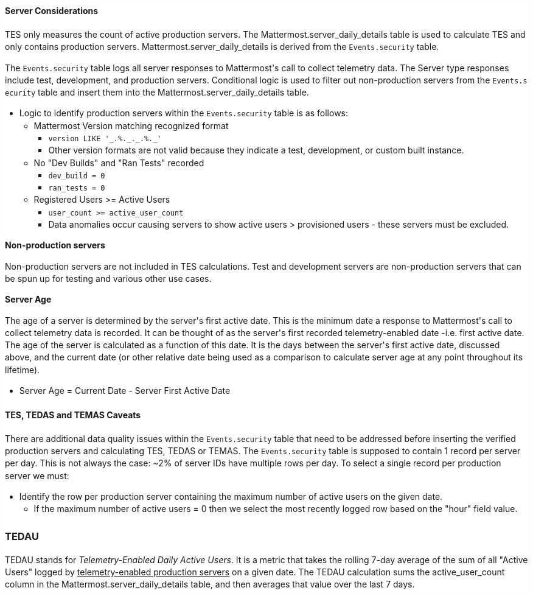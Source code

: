 #### Server Considerations

TES only measures the count of active production servers. The Mattermost.server\_daily\_details table is used to calculate TES and only contains production servers. Mattermost.server\_daily\_details is derived from the `Events.security` table.

The `Events.security` table logs all server responses to Mattermost's call to collect telemetry data. The Server type responses include test, development, and production servers. Conditional logic is used to filter out non-production servers from the `Events.security` table and insert them into the Mattermost.server\_daily\_details table.

* Logic to identify production servers within the `Events.security` table is as follows:
  * Mattermost Version matching recognized format
    * `version LIKE '_.%._._.%._'`
    * Other version formats are not valid because they indicate a test, development, or custom built instance.
  * No "Dev Builds" and "Ran Tests" recorded
    * `dev_build = 0`
    * `ran_tests = 0`
  * Registered Users &gt;= Active Users
    * `user_count >= active_user_count`
    * Data anomalies occur causing servers to show  active users &gt; provisioned users - these servers must be excluded.

**Non-production servers**

Non-production servers are not included in TES calculations. Test and development servers are non-production servers that can be spun up for testing and various other use cases.

**Server Age**

The age of a server is determined by the server's first active date. This is the minimum date a response to Mattermost's call to collect telemetry data is recorded. It can be thought of as the server's first recorded telemetry-enabled date -i.e. first active date. The age of the server is calculated as a function of this date. It is the days between the server's first active date, discussed above, and the current date \(or other relative date being used as a comparison to calculate server age at any point throughout its lifetime\).

* Server Age = Current Date - Server First Active Date

#### TES, TEDAS and TEMAS Caveats

There are additional data quality issues within the `Events.security` table that need to be addressed before inserting the verified production servers and calculating TES, TEDAS or TEMAS. The `Events.security` table is supposed to contain 1 record per server per day. This is not always the case: ~2% of server IDs have multiple rows per day. To select a single record per production server we must:

* Identify the row per production server containing the maximum number of active users on the given date.
  * If the maximum number of active users = 0 then we select the most recently logged row based on the "hour" field value.

### TEDAU

TEDAU stands for _Telemetry-Enabled Daily Active Users_. It is a metric that takes the rolling 7-day average of the sum of all "Active Users" logged by [telemetry-enabled production servers](metrics-definitions.md#tedas) on a given date. The TEDAU calculation sums the active\_user\_count column in the Mattermost.server\_daily\_details table, and then averages that value over the last 7 days.
